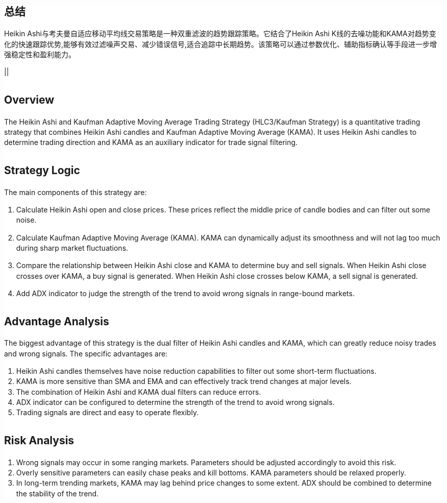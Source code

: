 ## 总结  

Heikin Ashi与考夫曼自适应移动平均线交易策略是一种双重滤波的趋势跟踪策略。它结合了Heikin Ashi K线的去噪功能和KAMA对趋势变化的快速跟踪优势,能够有效过滤噪声交易、减少错误信号,适合追踪中长期趋势。该策略可以通过参数优化、辅助指标确认等手段进一步增强稳定性和盈利能力。

||

## Overview

The Heikin Ashi and Kaufman Adaptive Moving Average Trading Strategy (HLC3/Kaufman Strategy) is a quantitative trading strategy that combines Heikin Ashi candles and Kaufman Adaptive Moving Average (KAMA). It uses Heikin Ashi candles to determine trading direction and KAMA as an auxiliary indicator for trade signal filtering.

## Strategy Logic   

The main components of this strategy are:

1. Calculate Heikin Ashi open and close prices. These prices reflect the middle price of candle bodies and can filter out some noise.

2. Calculate Kaufman Adaptive Moving Average (KAMA). KAMA can dynamically adjust its smoothness and will not lag too much during sharp market fluctuations.  

3. Compare the relationship between Heikin Ashi close and KAMA to determine buy and sell signals. When Heikin Ashi close crosses over KAMA, a buy signal is generated. When Heikin Ashi close crosses below KAMA, a sell signal is generated.

4. Add ADX indicator to judge the strength of the trend to avoid wrong signals in range-bound markets.

## Advantage Analysis 

The biggest advantage of this strategy is the dual filter of Heikin Ashi candles and KAMA, which can greatly reduce noisy trades and wrong signals. The specific advantages are:

1. Heikin Ashi candles themselves have noise reduction capabilities to filter out some short-term fluctuations.
2. KAMA is more sensitive than SMA and EMA and can effectively track trend changes at major levels.  
3. The combination of Heikin Ashi and KAMA dual filters can reduce errors.
4. ADX indicator can be configured to determine the strength of the trend to avoid wrong signals.   
5. Trading signals are direct and easy to operate flexibly.
  

## Risk Analysis

1. Wrong signals may occur in some ranging markets. Parameters should be adjusted accordingly to avoid this risk.
2. Overly sensitive parameters can easily chase peaks and kill bottoms. KAMA parameters should be relaxed properly.  
3. In long-term trending markets, KAMA may lag behind price changes to some extent. ADX should be combined to determine the stability of the trend.
  